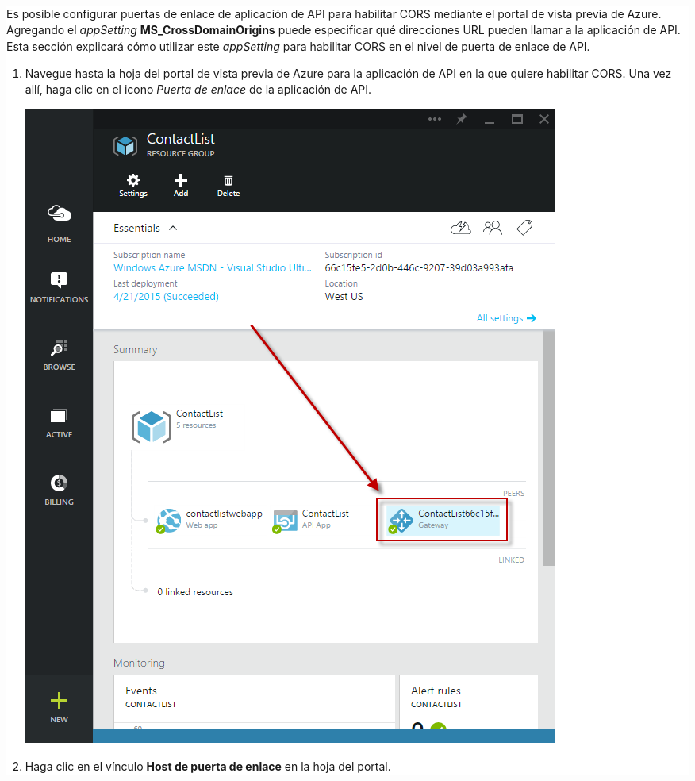 Es posible configurar puertas de enlace de aplicación de API para habilitar CORS mediante el portal de vista previa de Azure. Agregando el *appSetting* **MS_CrossDomainOrigins** puede especificar qué direcciones URL pueden llamar a la aplicación de API. Esta sección explicará cómo utilizar este *appSetting* para habilitar CORS en el nivel de puerta de enlace de API.

1. Navegue hasta la hoja del portal de vista previa de Azure para la aplicación de API en la que quiere habilitar CORS. Una vez allí, haga clic en el icono *Puerta de enlace* de la aplicación de API. 

	![Clic en el botón Puerta de enlace de aplicación de API](./media/app-service-api-javascript-client/19-api-app-blade.png)

1. Haga clic en el vínculo **Host de puerta de enlace** en la hoja del portal.
